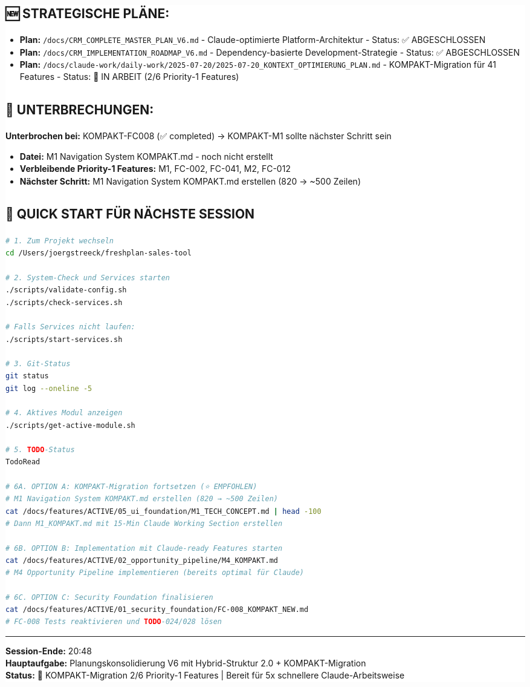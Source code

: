## 🆕 STRATEGISCHE PLÄNE:
- **Plan:** `/docs/CRM_COMPLETE_MASTER_PLAN_V6.md` - Claude-optimierte Platform-Architektur - Status: ✅ ABGESCHLOSSEN
- **Plan:** `/docs/CRM_IMPLEMENTATION_ROADMAP_V6.md` - Dependency-basierte Development-Strategie - Status: ✅ ABGESCHLOSSEN  
- **Plan:** `/docs/claude-work/daily-work/2025-07-20/2025-07-20_KONTEXT_OPTIMIERUNG_PLAN.md` - KOMPAKT-Migration für 41 Features - Status: 🔄 IN ARBEIT (2/6 Priority-1 Features)

## 🚨 UNTERBRECHUNGEN:
**Unterbrochen bei:** KOMPAKT-FC008 (✅ completed) → KOMPAKT-M1 sollte nächster Schritt sein
- **Datei:** M1 Navigation System KOMPAKT.md - noch nicht erstellt
- **Verbleibende Priority-1 Features:** M1, FC-002, FC-041, M2, FC-012
- **Nächster Schritt:** M1 Navigation System KOMPAKT.md erstellen (820 → ~500 Zeilen)

## 🚀 QUICK START FÜR NÄCHSTE SESSION
```bash
# 1. Zum Projekt wechseln
cd /Users/joergstreeck/freshplan-sales-tool

# 2. System-Check und Services starten
./scripts/validate-config.sh
./scripts/check-services.sh

# Falls Services nicht laufen:
./scripts/start-services.sh

# 3. Git-Status
git status
git log --oneline -5

# 4. Aktives Modul anzeigen
./scripts/get-active-module.sh

# 5. TODO-Status
TodoRead

# 6A. OPTION A: KOMPAKT-Migration fortsetzen (⭐ EMPFOHLEN)
# M1 Navigation System KOMPAKT.md erstellen (820 → ~500 Zeilen)
cat /docs/features/ACTIVE/05_ui_foundation/M1_TECH_CONCEPT.md | head -100
# Dann M1_KOMPAKT.md mit 15-Min Claude Working Section erstellen

# 6B. OPTION B: Implementation mit Claude-ready Features starten  
cat /docs/features/ACTIVE/02_opportunity_pipeline/M4_KOMPAKT.md
# M4 Opportunity Pipeline implementieren (bereits optimal für Claude)

# 6C. OPTION C: Security Foundation finalisieren
cat /docs/features/ACTIVE/01_security_foundation/FC-008_KOMPAKT_NEW.md
# FC-008 Tests reaktivieren und TODO-024/028 lösen
```

---
**Session-Ende:** 20:48  
**Hauptaufgabe:** Planungskonsolidierung V6 mit Hybrid-Struktur 2.0 + KOMPAKT-Migration  
**Status:** 🔄 KOMPAKT-Migration 2/6 Priority-1 Features | Bereit für 5x schnellere Claude-Arbeitsweise
